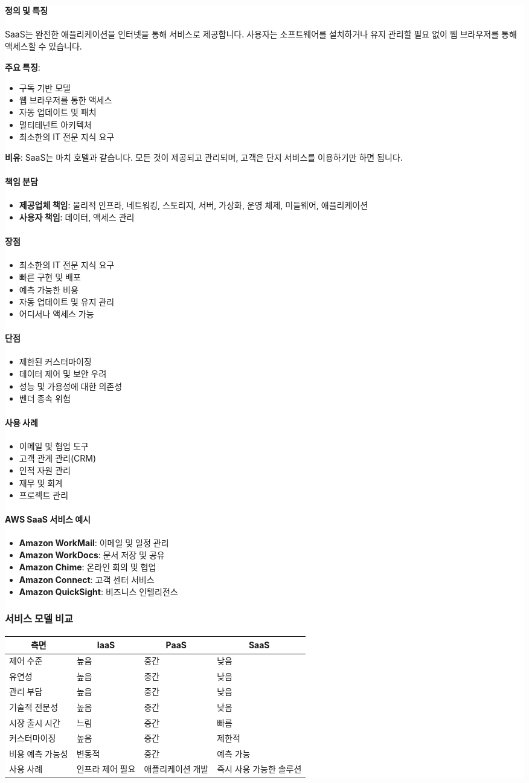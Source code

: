 #### 정의 및 특징
SaaS는 완전한 애플리케이션을 인터넷을 통해 서비스로 제공합니다. 사용자는 소프트웨어를 설치하거나 유지 관리할 필요 없이 웹 브라우저를 통해 액세스할 수 있습니다.

**주요 특징**:
- 구독 기반 모델
- 웹 브라우저를 통한 액세스
- 자동 업데이트 및 패치
- 멀티테넌트 아키텍처
- 최소한의 IT 전문 지식 요구

**비유**: SaaS는 마치 호텔과 같습니다. 모든 것이 제공되고 관리되며, 고객은 단지 서비스를 이용하기만 하면 됩니다.

#### 책임 분담
- **제공업체 책임**: 물리적 인프라, 네트워킹, 스토리지, 서버, 가상화, 운영 체제, 미들웨어, 애플리케이션
- **사용자 책임**: 데이터, 액세스 관리

#### 장점
- 최소한의 IT 전문 지식 요구
- 빠른 구현 및 배포
- 예측 가능한 비용
- 자동 업데이트 및 유지 관리
- 어디서나 액세스 가능

#### 단점
- 제한된 커스터마이징
- 데이터 제어 및 보안 우려
- 성능 및 가용성에 대한 의존성
- 벤더 종속 위험

#### 사용 사례
- 이메일 및 협업 도구
- 고객 관계 관리(CRM)
- 인적 자원 관리
- 재무 및 회계
- 프로젝트 관리

#### AWS SaaS 서비스 예시
- **Amazon WorkMail**: 이메일 및 일정 관리
- **Amazon WorkDocs**: 문서 저장 및 공유
- **Amazon Chime**: 온라인 회의 및 협업
- **Amazon Connect**: 고객 센터 서비스
- **Amazon QuickSight**: 비즈니스 인텔리전스

### 서비스 모델 비교

| 측면 | IaaS | PaaS | SaaS |
|------|------|------|------|
| 제어 수준 | 높음 | 중간 | 낮음 |
| 유연성 | 높음 | 중간 | 낮음 |
| 관리 부담 | 높음 | 중간 | 낮음 |
| 기술적 전문성 | 높음 | 중간 | 낮음 |
| 시장 출시 시간 | 느림 | 중간 | 빠름 |
| 커스터마이징 | 높음 | 중간 | 제한적 |
| 비용 예측 가능성 | 변동적 | 중간 | 예측 가능 |
| 사용 사례 | 인프라 제어 필요 | 애플리케이션 개발 | 즉시 사용 가능한 솔루션 |

